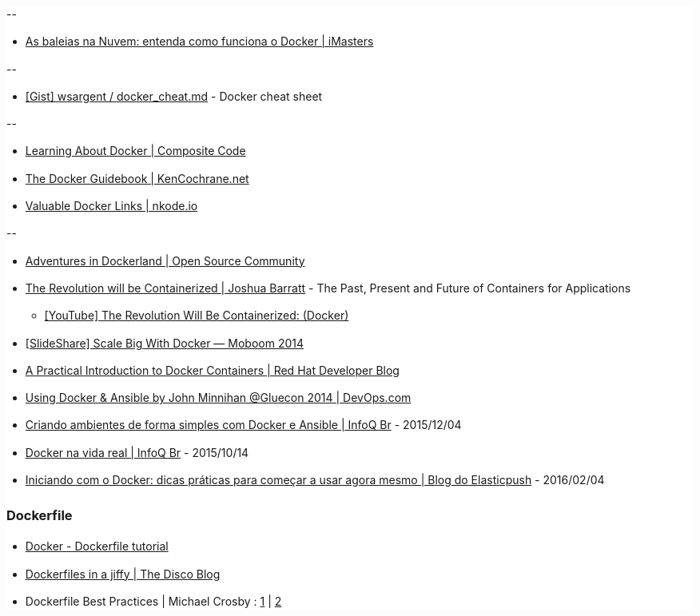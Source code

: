 --

- [As baleias na Nuvem: entenda como funciona o Docker | iMasters](http://imasters.com.br/infra/linux/baleias-na-nuvem-entenda-como-funciona-o-docker/)

--

- [[Gist] wsargent / docker_cheat.md](https://gist.github.com/wsargent/7049221) - Docker cheat sheet

--

- [Learning About Docker | Composite Code](http://compositecode.com/2013/11/20/learning-about-docker/)

- [The Docker Guidebook | KenCochrane.net](http://kencochrane.net/blog/2013/08/the-docker-guidebook/)

- [Valuable Docker Links | nkode.io](http://www.nkode.io/2014/08/24/valuable-docker-links.html)

--

- [Adventures in Dockerland | Open Source Community](http://community.redhat.com/adventures-in-dockerland/)

- [The Revolution will be Containerized | Joshua Barratt](https://rawgithub.com/jbarratt/dockertalk/master/talk/index.html) - The Past, Present and Future of Containers for Applications

  - [[YouTube] The Revolution Will Be Containerized: (Docker)](https://www.youtube.com/watch?v=LNAzzHS1Rho)

- [[SlideShare] Scale Big With Docker — Moboom 2014](http://www.slideshare.net/jpetazzo/scale-big-with-docker-moboom-2014)

- [A Practical Introduction to Docker Containers | Red Hat Developer Blog](https://developerblog.redhat.com/2014/05/15/practical-introduction-to-docker-containers/)

- [Using Docker & Ansible by John Minnihan @Gluecon 2014 | DevOps.com](http://devops.com/blogs/using-docker-ansible/)

- [Criando ambientes de forma simples com Docker e Ansible | InfoQ Br](http://www.infoq.com/br/presentations/criando-ambientes-de-forma-simples-com-docker-e-ansible) - 2015/12/04

- [Docker na vida real | InfoQ Br](http://www.infoq.com/br/presentations/docker-na-vida-real) - 2015/10/14

- [Iniciando com o Docker: dicas práticas para começar a usar agora mesmo | Blog do Elasticpush](http://elasticpush.com/blog/iniciando-com-o-docker-dicas-praticas-para-comecar-a-usar-agora-mesmo/) - 2016/02/04

### Dockerfile

- [Docker - Dockerfile tutorial](https://www.docker.io/learn/dockerfile/)

- [Dockerfiles in a jiffy | The Disco Blog](http://thediscoblog.com/blog/2014/05/05/dockerfiles-in-a-jiffy/)

- Dockerfile Best Practices | Michael Crosby : [1](http://crosbymichael.com/dockerfile-best-practices.html) | [2](http://crosbymichael.com/dockerfile-best-practices-take-2.html)
